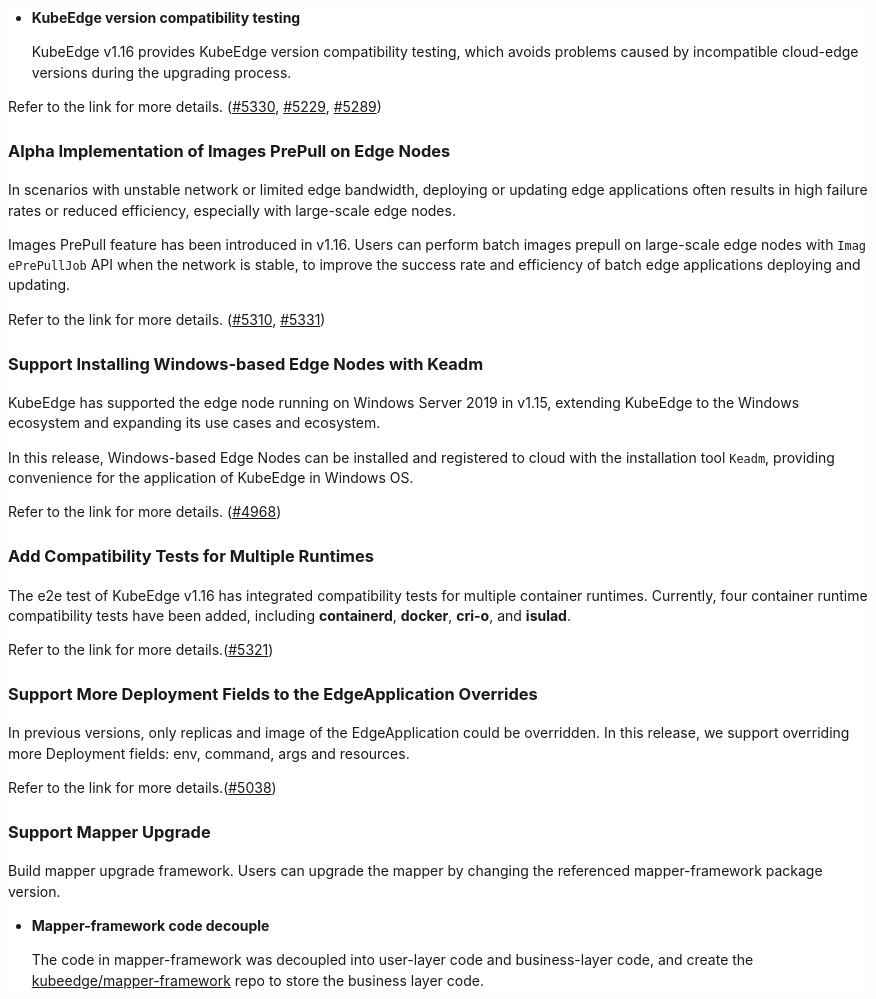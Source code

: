 - **KubeEdge version compatibility testing**

    KubeEdge v1.16 provides KubeEdge version compatibility testing, which avoids problems caused by incompatible cloud-edge versions during the upgrading process.

Refer to the link for more details. ([#5330](https://github.com/kubeedge/kubeedge/pull/5330), [#5229](https://github.com/kubeedge/kubeedge/pull/5229), [#5289](https://github.com/kubeedge/kubeedge/pull/5289))

### Alpha Implementation of Images PrePull on Edge Nodes 

In scenarios with unstable network or limited edge bandwidth, deploying or updating edge applications often results in high failure rates or reduced efficiency, especially with large-scale edge nodes.

Images PrePull feature has been introduced in v1.16. Users can perform batch images prepull on large-scale edge nodes with `ImagePrePullJob` API when the network is stable, to improve the success rate and efficiency of batch edge applications deploying and updating.

Refer to the link for more details. ([#5310](https://github.com/kubeedge/kubeedge/pull/5310), [#5331](https://github.com/kubeedge/kubeedge/pull/5331))

### Support Installing Windows-based Edge Nodes with Keadm 

KubeEdge has supported the edge node running on Windows Server 2019 in v1.15, extending KubeEdge to the Windows ecosystem and expanding its use cases and ecosystem.

In this release, Windows-based Edge Nodes can be installed and registered to cloud with the installation tool `Keadm`, providing convenience for the application of KubeEdge in Windows OS.

Refer to the link for more details. ([#4968](https://github.com/kubeedge/kubeedge/pull/4968))

### Add Compatibility Tests for Multiple Runtimes 

The e2e test of KubeEdge v1.16 has integrated compatibility tests for multiple container runtimes. Currently, four container runtime compatibility tests have been added, including **containerd**, **docker**, **cri-o**, and **isulad**.

Refer to the link for more details.([#5321](https://github.com/kubeedge/kubeedge/pull/5321))

### Support More Deployment Fields to the EdgeApplication Overrides 

In previous versions, only replicas and image of the EdgeApplication could be overridden. In this release, we support overriding more Deployment fields: env, command, args and resources.

Refer to the link for more details.([#5038](https://github.com/kubeedge/kubeedge/pull/5038))

### Support Mapper Upgrade 

Build mapper upgrade framework. Users can upgrade the mapper by changing the referenced mapper-framework package version.

- **Mapper-framework code decouple**

    The code in mapper-framework was decoupled into user-layer code and business-layer code, and create the [kubeedge/mapper-framework](https://github.com/kubeedge/mapper-framework) repo to store the business layer code.
